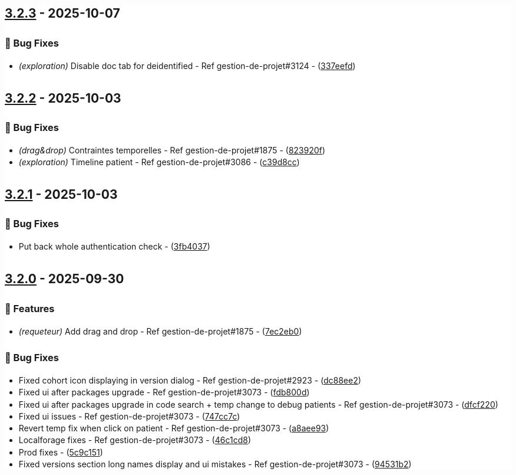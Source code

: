 
## [3.2.3](https://github.com/aphp/Cohort360-FrontEnd/compare/3.2.2..3.2.3) - 2025-10-07

### 🐛 Bug Fixes

- *(exploration)* Disable doc tab for deidentified - Ref gestion-de-projet#3124 - ([337eefd](https://github.com/aphp/Cohort360-FrontEnd/commit/337eefd4f831b960945076455c8d25d535c3fb43))

## [3.2.2](https://github.com/aphp/Cohort360-FrontEnd/compare/3.2.1..3.2.2) - 2025-10-03

### 🐛 Bug Fixes

- *(drag&drop)* Contraintes temporelles - Ref gestion-de-projet#1875 - ([823920f](https://github.com/aphp/Cohort360-FrontEnd/commit/823920f0f61b0573a902bdc0beccc61b124e026a))
- *(exploration)* Timeline patient - Ref gestion-de-projet#3086 - ([c39d8cc](https://github.com/aphp/Cohort360-FrontEnd/commit/c39d8cc6ab31ca2f5d8ddfdc8fbfdc8502adf5a0))

## [3.2.1](https://github.com/aphp/Cohort360-FrontEnd/compare/3.2.0..3.2.1) - 2025-10-03

### 🐛 Bug Fixes

- Put back whole authentication check - ([3fb4037](https://github.com/aphp/Cohort360-FrontEnd/commit/3fb4037ac144e386dd834e77a9437fe9f2caba1d))

## [3.2.0](https://github.com/aphp/Cohort360-FrontEnd/compare/3.1.16..3.2.0) - 2025-09-30

### 🚀 Features

- *(requeteur)* Add drag and drop - Ref gestion-de-projet#1875 - ([7ec2eb0](https://github.com/aphp/Cohort360-FrontEnd/commit/7ec2eb0d5e081288497c32cbd258293e0bc62e29))

### 🐛 Bug Fixes

- Fixed cohort icon displaying in version dialog - Ref gestion-de-projet#2923 - ([dc88ee2](https://github.com/aphp/Cohort360-FrontEnd/commit/dc88ee246ccb9e1f13dd1e14a0ca7e7b775d6319))
- Fixed ui after packages upgrade - Ref gestion-de-projet#3073 - ([fdb800d](https://github.com/aphp/Cohort360-FrontEnd/commit/fdb800da076371dbd47acf1419e01e514613de02))
- Fixed ui after packages upgrade in code search + temp change to debug patients - Ref gestion-de-projet#3073 - ([dfcf220](https://github.com/aphp/Cohort360-FrontEnd/commit/dfcf220cb29a0d5d50d0fd28700a32f179009fc8))
- Fixed ui issues - Ref gestion-de-projet#3073 - ([747cc7c](https://github.com/aphp/Cohort360-FrontEnd/commit/747cc7c7a150b6e38175a5b2aa5daa6a7e60845c))
- Revert temp fix when click on patient - Ref gestion-de-projet#3073 - ([a8aee93](https://github.com/aphp/Cohort360-FrontEnd/commit/a8aee939ba6284a810d658f65b613f2a57f40947))
- Localforage fixes - Ref gestion-de-projet#3073 - ([46c1cd8](https://github.com/aphp/Cohort360-FrontEnd/commit/46c1cd8e77f9acff1a5db61f7e0fb071fda88163))
- Prod fixes - ([5c9c151](https://github.com/aphp/Cohort360-FrontEnd/commit/5c9c151056d3a047a8af8fed20893f471b7b24f9))
- Fixed versions section long names display and ui mistakes - Ref gestion-de-projet#3073 - ([94531b2](https://github.com/aphp/Cohort360-FrontEnd/commit/94531b25f4952413c19dc4462efec5c976166e48))
